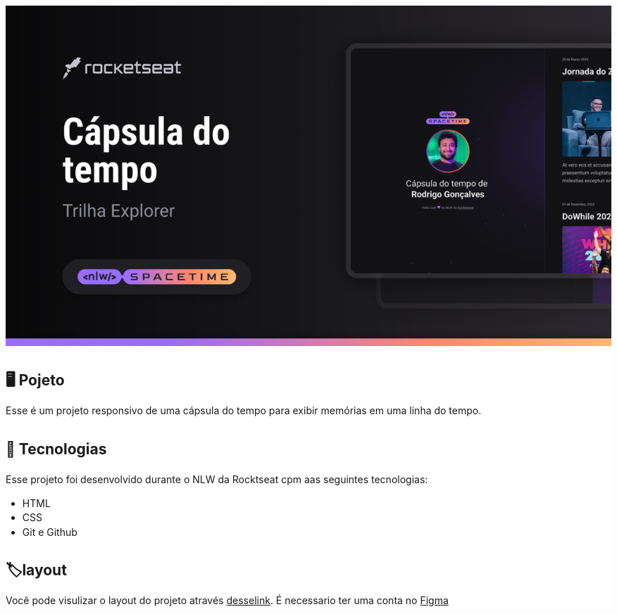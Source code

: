 <P align="center" >
   <img src=".github/Thumbnail.png" alt="demonstração do projeto" width="100%" />
</p>

## 🖥️ Pojeto

Esse é um projeto responsivo de uma cápsula do tempo para exibir memórias em uma linha do tempo.

## 🚀 Tecnologias

Esse projeto foi desenvolvido durante o NLW da Rocktseat cpm aas seguintes tecnologias:

- HTML
- CSS
- Git e Github

## 🏷️layout

Você pode visulizar o layout do projeto através
[desselink](<https://www.figma.com/file/huQjBs4VYfU9kjxTc2zUrv/C%C3%A1psula-do-tempo-%E2%80%A2-Trilha-Explorer-(Community)?type=design&node-id=306%3A4&mode=design&t=NxUalEQuB9Kv0ehz-1>).
É necessario ter uma conta no [Figma](https://www.figma.com)
